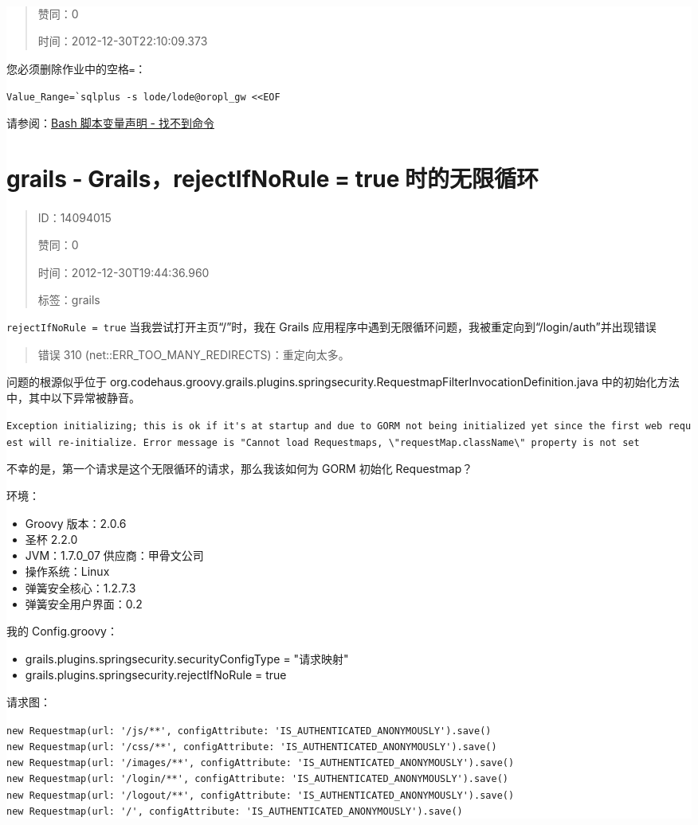 > 赞同：0
> 
> 时间：2012-12-30T22:10:09.373

您必须删除作业中的空格`=`：

```
Value_Range=`sqlplus -s lode/lode@oropl_gw <<EOF 
```

请参阅：[Bash 脚本变量声明 - 找不到命令](https://stackoverflow.com/questions/2268104/basic-bash-script-variable-declaration-command-not-found/2268117#2268117)

# grails - Grails，rejectIfNoRule = true 时的无限循环

> ID：14094015
> 
> 赞同：0
> 
> 时间：2012-12-30T19:44:36.960
> 
> 标签：grails

`rejectIfNoRule = true` 当我尝试打开主页“/”时，我在 Grails 应用程序中遇到无限循环问题，我被重定向到“/login/auth”并出现错误

> 错误 310 (net::ERR_TOO_MANY_REDIRECTS)：重定向太多。

问题的根源似乎位于 org.codehaus.groovy.grails.plugins.springsecurity.RequestmapFilterInvocationDefinition.java 中的初始化方法中，其中以下异常被静音。

```
Exception initializing; this is ok if it's at startup and due to GORM not being initialized yet since the first web request will re-initialize. Error message is "Cannot load Requestmaps, \"requestMap.className\" property is not set 
```

不幸的是，第一个请求是这个无限循环的请求，那么我该如何为 GORM 初始化 Requestmap？

环境：

*   Groovy 版本：2.0.6
*   圣杯 2.2.0
*   JVM：1.7.0_07 供应商：甲骨文公司
*   操作系统：Linux
*   弹簧安全核心：1.2.7.3
*   弹簧安全用户界面：0.2

我的 Config.groovy：

*   grails.plugins.springsecurity.securityConfigType = "请求映射"
*   grails.plugins.springsecurity.rejectIfNoRule = true

请求图：

```
new Requestmap(url: '/js/**', configAttribute: 'IS_AUTHENTICATED_ANONYMOUSLY').save()
new Requestmap(url: '/css/**', configAttribute: 'IS_AUTHENTICATED_ANONYMOUSLY').save()
new Requestmap(url: '/images/**', configAttribute: 'IS_AUTHENTICATED_ANONYMOUSLY').save()
new Requestmap(url: '/login/**', configAttribute: 'IS_AUTHENTICATED_ANONYMOUSLY').save()
new Requestmap(url: '/logout/**', configAttribute: 'IS_AUTHENTICATED_ANONYMOUSLY').save()
new Requestmap(url: '/', configAttribute: 'IS_AUTHENTICATED_ANONYMOUSLY').save() 
```
